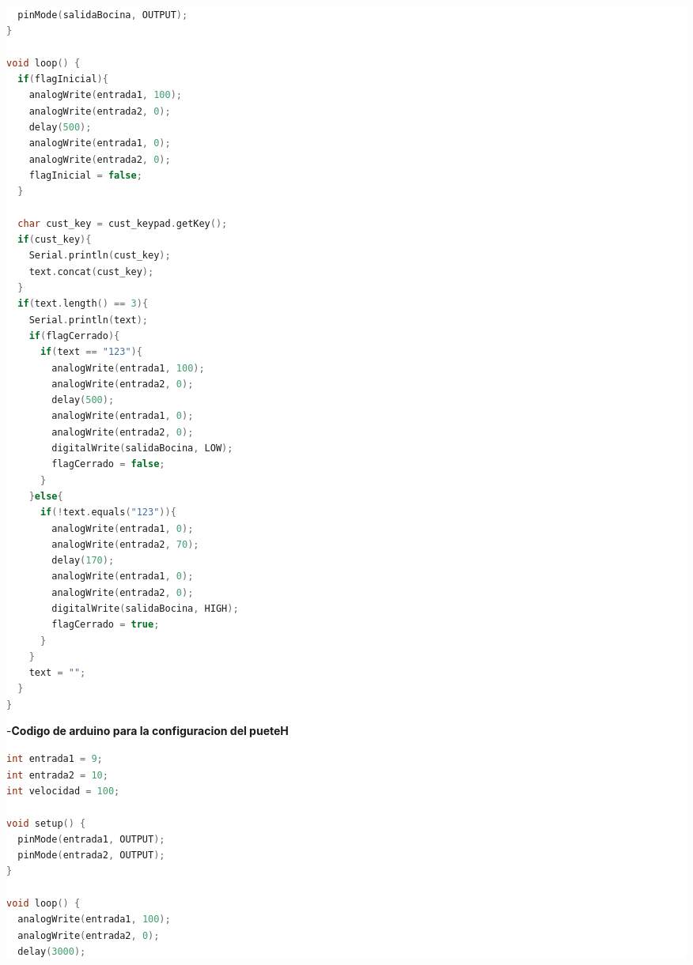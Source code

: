 ```c
  pinMode(salidaBocina, OUTPUT);
}

void loop() {
  if(flagInicial){
    analogWrite(entrada1, 100);
    analogWrite(entrada2, 0);
    delay(500);
    analogWrite(entrada1, 0);
    analogWrite(entrada2, 0);
    flagInicial = false;
  }

  char cust_key = cust_keypad.getKey();
  if(cust_key){
    Serial.println(cust_key);
    text.concat(cust_key);
  }
  if(text.length() == 3){
    Serial.println(text);
    if(flagCerrado){
      if(text == "123"){
        analogWrite(entrada1, 100);
        analogWrite(entrada2, 0);
        delay(500);
        analogWrite(entrada1, 0);
        analogWrite(entrada2, 0);
        digitalWrite(salidaBocina, LOW);
        flagCerrado = false;
      }
    }else{
      if(!text.equals("123")){
        analogWrite(entrada1, 0);
        analogWrite(entrada2, 70);
        delay(170);
        analogWrite(entrada1, 0);
        analogWrite(entrada2, 0);
        digitalWrite(salidaBocina, HIGH);
        flagCerrado = true;
      }
    }
    text = "";
  }
}
```


-**Codigo de arduino para la configuracion del pueteH**

```c
int entrada1 = 9;
int entrada2 = 10;
int velocidad = 100;

void setup() {
  pinMode(entrada1, OUTPUT);
  pinMode(entrada2, OUTPUT);
}

void loop() {
  analogWrite(entrada1, 100);
  analogWrite(entrada2, 0);
  delay(3000);

```